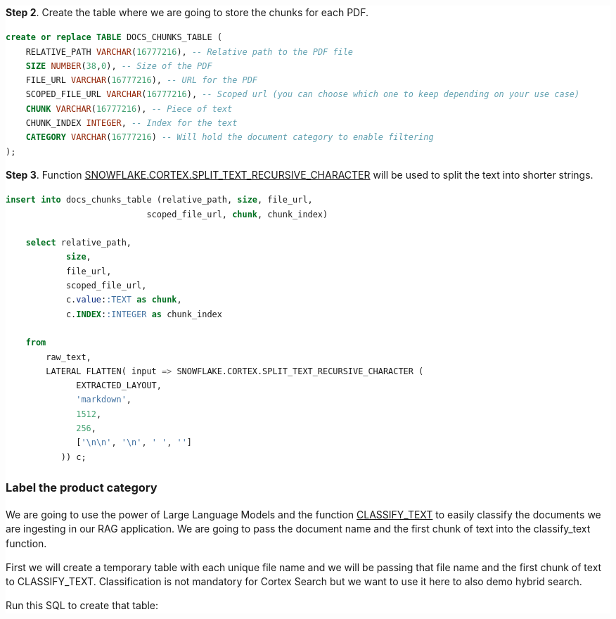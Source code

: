 
**Step 2**. Create the table where we are going to store the chunks for each PDF. 

```SQL
create or replace TABLE DOCS_CHUNKS_TABLE ( 
    RELATIVE_PATH VARCHAR(16777216), -- Relative path to the PDF file
    SIZE NUMBER(38,0), -- Size of the PDF
    FILE_URL VARCHAR(16777216), -- URL for the PDF
    SCOPED_FILE_URL VARCHAR(16777216), -- Scoped url (you can choose which one to keep depending on your use case)
    CHUNK VARCHAR(16777216), -- Piece of text
    CHUNK_INDEX INTEGER, -- Index for the text
    CATEGORY VARCHAR(16777216) -- Will hold the document category to enable filtering
);
```

**Step 3**. Function [SNOWFLAKE.CORTEX.SPLIT_TEXT_RECURSIVE_CHARACTER](https://docs.snowflake.com/en/sql-reference/functions/split_text_recursive_character-snowflake-cortex) will be used to split the text into shorter strings.

```SQL
insert into docs_chunks_table (relative_path, size, file_url,
                            scoped_file_url, chunk, chunk_index)

    select relative_path, 
            size,
            file_url, 
            scoped_file_url,
            c.value::TEXT as chunk,
            c.INDEX::INTEGER as chunk_index
            
    from 
        raw_text,
        LATERAL FLATTEN( input => SNOWFLAKE.CORTEX.SPLIT_TEXT_RECURSIVE_CHARACTER (
              EXTRACTED_LAYOUT,
              'markdown',
              1512,
              256,
              ['\n\n', '\n', ' ', '']
           )) c;

```

### Label the product category

We are going to use the power of Large Language Models and the function [CLASSIFY_TEXT](https://docs.snowflake.com/en/sql-reference/functions/classify_text-snowflake-cortex)  to easily classify the documents we are ingesting in our RAG application. We are going to pass the document name and the first chunk of text into the classify_text function.

First we will create a temporary table with each unique file name and we will be passing that file name and the first chunk of text to CLASSIFY_TEXT. Classification is not mandatory for Cortex Search but we want to use it here to also demo hybrid search.

Run this SQL to create that table:
